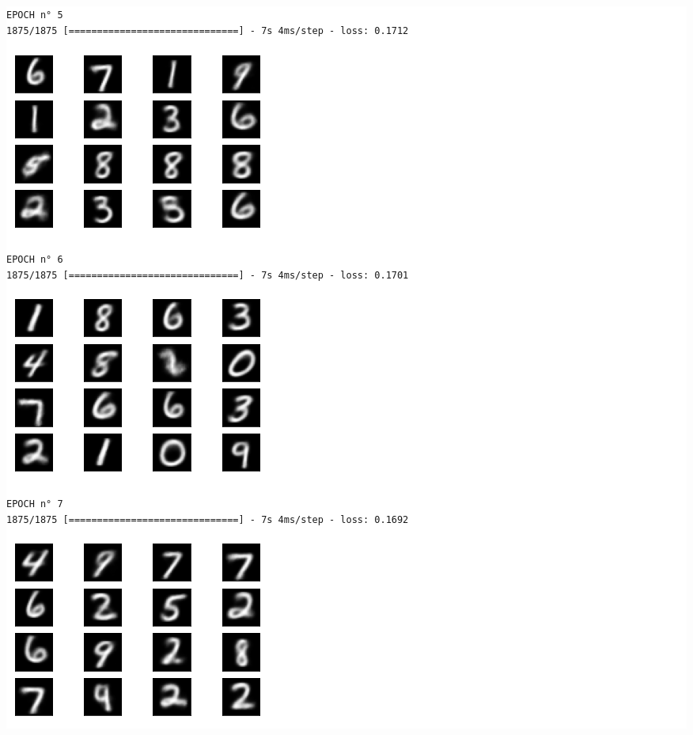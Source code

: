 

    EPOCH n° 5
    1875/1875 [==============================] - 7s 4ms/step - loss: 0.1712
    


    
![png](output_23_9.png)
    


    EPOCH n° 6
    1875/1875 [==============================] - 7s 4ms/step - loss: 0.1701
    


    
![png](output_23_11.png)
    


    EPOCH n° 7
    1875/1875 [==============================] - 7s 4ms/step - loss: 0.1692
    


    
![png](output_23_13.png)
    